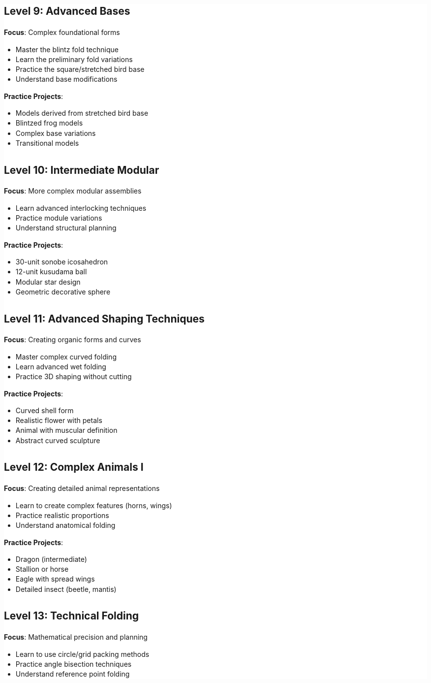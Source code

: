## Level 9: Advanced Bases
**Focus**: Complex foundational forms
- Master the blintz fold technique
- Learn the preliminary fold variations
- Practice the square/stretched bird base
- Understand base modifications

**Practice Projects**:
- Models derived from stretched bird base
- Blintzed frog models
- Complex base variations
- Transitional models

## Level 10: Intermediate Modular
**Focus**: More complex modular assemblies
- Learn advanced interlocking techniques
- Practice module variations
- Understand structural planning

**Practice Projects**:
- 30-unit sonobe icosahedron
- 12-unit kusudama ball
- Modular star design
- Geometric decorative sphere

## Level 11: Advanced Shaping Techniques
**Focus**: Creating organic forms and curves
- Master complex curved folding
- Learn advanced wet folding
- Practice 3D shaping without cutting

**Practice Projects**:
- Curved shell form
- Realistic flower with petals
- Animal with muscular definition
- Abstract curved sculpture

## Level 12: Complex Animals I
**Focus**: Creating detailed animal representations
- Learn to create complex features (horns, wings)
- Practice realistic proportions
- Understand anatomical folding

**Practice Projects**:
- Dragon (intermediate)
- Stallion or horse
- Eagle with spread wings
- Detailed insect (beetle, mantis)

## Level 13: Technical Folding
**Focus**: Mathematical precision and planning
- Learn to use circle/grid packing methods
- Practice angle bisection techniques
- Understand reference point folding
